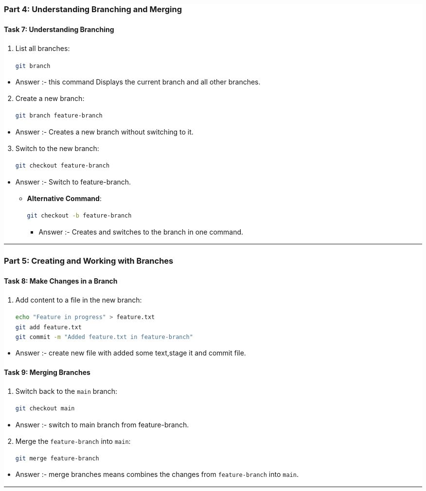 
### **Part 4: Understanding Branching and Merging**

#### **Task 7: Understanding Branching**
1. List all branches:  
   ```bash
   git branch
   ```
* Answer :- this command Displays the current branch and all other branches.

2. Create a new branch:  
   ```bash
   git branch feature-branch
   ```
* Answer :- Creates a new branch without switching to it.

3. Switch to the new branch:  
   ```bash
   git checkout feature-branch
   ```
* Answer :- Switch to feature-branch.

   - **Alternative Command**:  
     ```bash
     git checkout -b feature-branch
     ```
     * Answer :- Creates and switches to the branch in one command.

---

### **Part 5: Creating and Working with Branches**

#### **Task 8: Make Changes in a Branch**
1. Add content to a file in the new branch:  
   ```bash
   echo "Feature in progress" > feature.txt
   git add feature.txt
   git commit -m "Added feature.txt in feature-branch"
   ```
* Answer :- create new file with added some text,stage it and commit file.

#### **Task 9: Merging Branches**
1. Switch back to the `main` branch:  
   ```bash
   git checkout main
   ```
* Answer :- switch to main branch from feature-branch.

2. Merge the `feature-branch` into `main`:  
   ```bash
   git merge feature-branch
   ```
* Answer :- merge branches means combines the changes from `feature-branch` into `main`.

---

